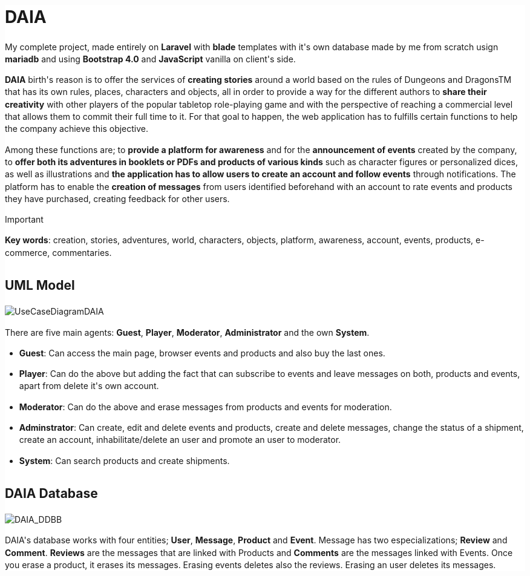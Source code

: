 # DAIA

My complete project, made entirely on __Laravel__ with __blade__ templates with it's own database made by me from scratch usign __mariadb__ and using __Bootstrap 4.0__ and __JavaScript__ vanilla on client's side. 

**DAIA** birth's reason is to offer the services of **__creating stories__** around a world based on the rules of Dungeons and DragonsTM that has its own rules, places, characters and objects, all in order to provide a way for the 
different authors to __share their creativity__ with other players of the popular tabletop role-playing game and with the perspective of reaching a commercial level that allows them to commit their full time to it. 
For that goal to happen, the web application has to fulfills certain functions to help the company achieve this objective. 

Among these functions are; to **__provide a platform for awareness__** and for the 
**__announcement of events__** created by the company, to **__offer both its adventures in booklets or PDFs and products of various kinds__** such as character figures or personalized dices, as well as 
illustrations and __the application has to allow users to create an account and follow events__ through notifications. 
The platform has to enable the **__creation of messages__** from users identified beforehand with an account to rate events and products they have purchased, creating feedback for other users. 

>[!IMPORTANT]
> **Key words**: creation, stories, adventures, world, characters, objects, platform, awareness, account, events, products, e-commerce, commentaries.

## UML Model

<img width="1920" height="1080" alt="UseCaseDiagramDAIA" src="https://github.com/user-attachments/assets/6d6a8e51-8f0a-459e-bef8-8ecd47f781e3" />

There are five main agents: **Guest**, **Player**, **Moderator**, **Administrator** and the own **System**. 

  + **Guest**: Can access the main page, browser events and products and also buy the last ones. 

  + **Player**: Can do the above but adding the fact that can subscribe to events and leave messages on both, products and events, apart from delete it's own account. 

  + **Moderator**: Can do the above and erase messages from products and events for moderation.

  + **Adminstrator**: Can create, edit and delete events and products, create and delete messages, change the status of a shipment, create an account, inhabilitate/delete an user and promote an user to moderator.

  + **System**: Can search products and create shipments.

## DAIA Database
<img width="1920" height="1080" alt="DAIA_DDBB" src="https://github.com/user-attachments/assets/e6b15dcd-8983-41b2-b3c6-0eb6118f9963" />

DAIA's database works with four entities; **User**, **Message**, **Product** and **Event**. Message has two especializations; __Review__ and __Comment__. 
__Reviews__ are the messages that are linked with Products and __Comments__ are the messages linked with Events. Once you erase a product, it erases its messages. Erasing events deletes also the reviews. Erasing an user deletes
its messages.
